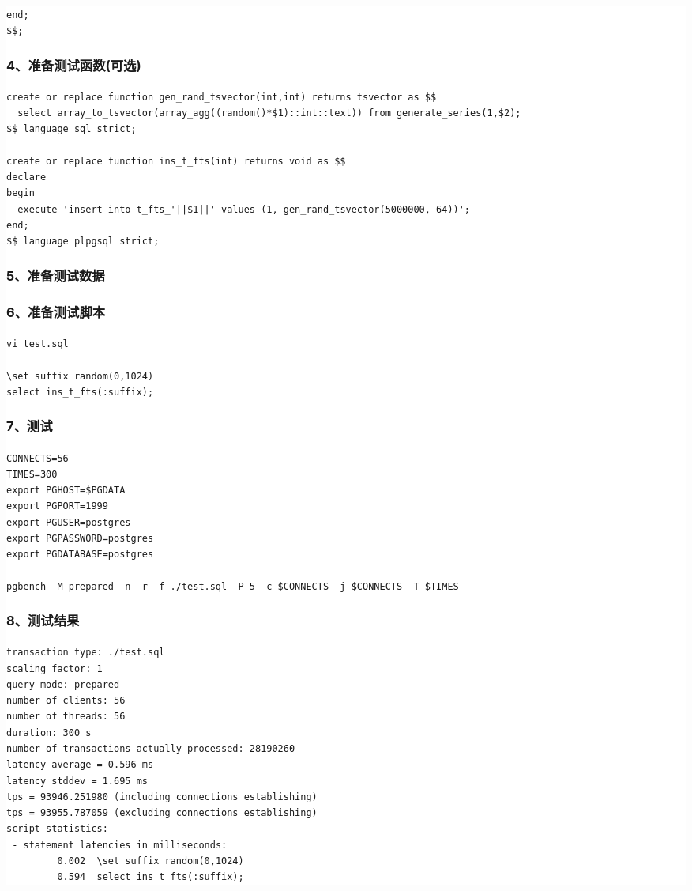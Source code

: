 ```  
end;  
$$;  
```  
  
### 4、准备测试函数(可选)  
  
```  
create or replace function gen_rand_tsvector(int,int) returns tsvector as $$  
  select array_to_tsvector(array_agg((random()*$1)::int::text)) from generate_series(1,$2);  
$$ language sql strict;  
  
create or replace function ins_t_fts(int) returns void as $$  
declare  
begin  
  execute 'insert into t_fts_'||$1||' values (1, gen_rand_tsvector(5000000, 64))';  
end;  
$$ language plpgsql strict;  
```  
  
### 5、准备测试数据  
  
  
### 6、准备测试脚本  
  
```  
vi test.sql  
  
\set suffix random(0,1024)  
select ins_t_fts(:suffix);  
```  
  
### 7、测试  
  
```  
CONNECTS=56  
TIMES=300  
export PGHOST=$PGDATA  
export PGPORT=1999  
export PGUSER=postgres  
export PGPASSWORD=postgres  
export PGDATABASE=postgres  
  
pgbench -M prepared -n -r -f ./test.sql -P 5 -c $CONNECTS -j $CONNECTS -T $TIMES  
```  
  
### 8、测试结果  
  
```  
transaction type: ./test.sql  
scaling factor: 1  
query mode: prepared  
number of clients: 56  
number of threads: 56  
duration: 300 s  
number of transactions actually processed: 28190260  
latency average = 0.596 ms  
latency stddev = 1.695 ms  
tps = 93946.251980 (including connections establishing)  
tps = 93955.787059 (excluding connections establishing)  
script statistics:  
 - statement latencies in milliseconds:  
         0.002  \set suffix random(0,1024)  
         0.594  select ins_t_fts(:suffix);  
```  
  
